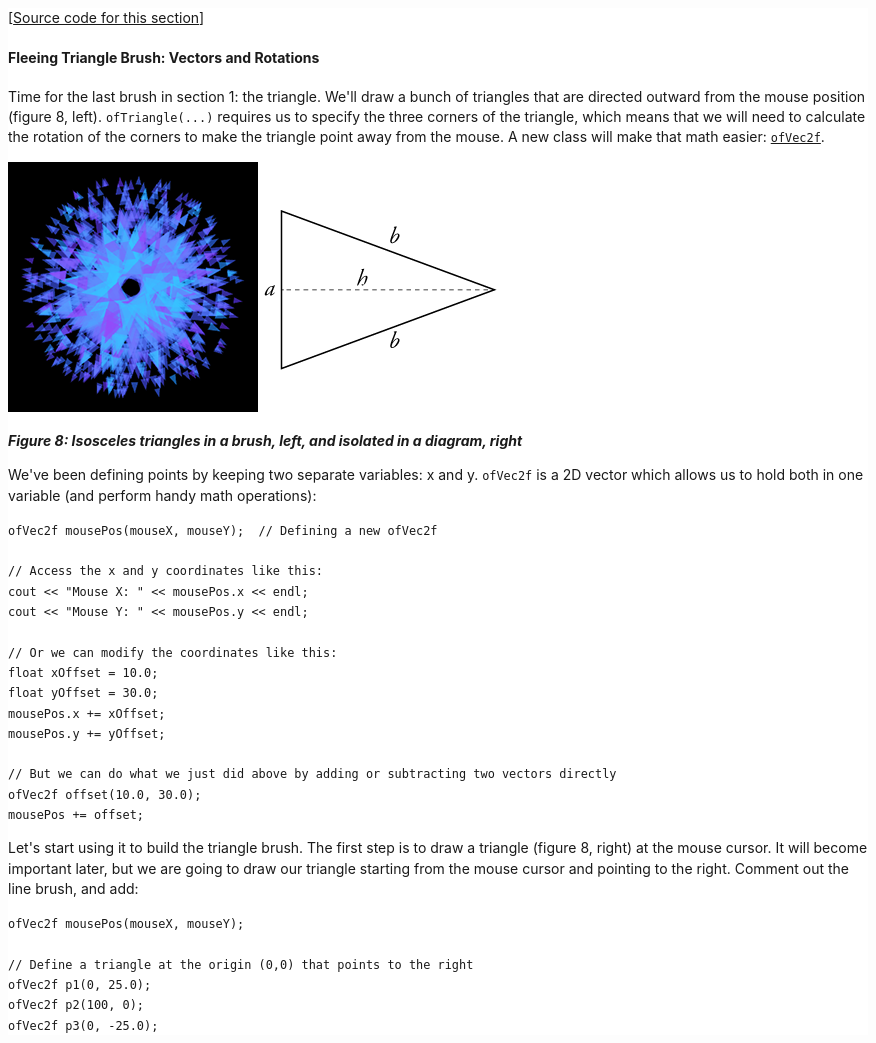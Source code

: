 [[Source code for this section](https://github.com/openframeworks/ofBook/tree/master/04_intro_to_graphics/code/1_ii_d_Star_Line_Brush)]

#### Fleeing Triangle Brush: Vectors and Rotations ####

Time for the last brush in section 1: the triangle.  We'll draw a bunch of triangles that are directed outward from the mouse position (figure 8, left).  `ofTriangle(...)` requires us to specify the three corners of the triangle, which means that we will need to calculate the rotation of the corners to make the triangle point away from the mouse.  A new class will make that math easier: [`ofVec2f`](http://openframeworks.cc/documentation/math/ofVec2f.html "ofVec2f Documentation Page").

![Isosceles Triangle Diagrams](images/Figure8_IsoscelesTriangleDiagrams.png "Figure 8: Isosceles triangles in a brush, left, and isolated in a diagram, right")

**_Figure 8: Isosceles triangles in a brush, left, and isolated in a diagram, right_**

We've been defining points by keeping two separate variables: x and y.  `ofVec2f` is a 2D vector which allows us to hold both in one variable (and perform handy math operations):

	ofVec2f mousePos(mouseX, mouseY);  // Defining a new ofVec2f
	
	// Access the x and y coordinates like this: 
	cout << "Mouse X: " << mousePos.x << endl;
	cout << "Mouse Y: " << mousePos.y << endl;
	
	// Or we can modify the coordinates like this:
	float xOffset = 10.0;
	float yOffset = 30.0;
	mousePos.x += xOffset;
	mousePos.y += yOffset;
	
	// But we can do what we just did above by adding or subtracting two vectors directly
	ofVec2f offset(10.0, 30.0);
	mousePos += offset;
	
Let's start using it to build the triangle brush.  The first step is to draw a triangle (figure 8, right) at the mouse cursor.  It will become important later, but we are going to draw our triangle starting from the mouse cursor and pointing to the right.  Comment out the line brush, and add:

	ofVec2f mousePos(mouseX, mouseY);
	
	// Define a triangle at the origin (0,0) that points to the right
	ofVec2f p1(0, 25.0);
	ofVec2f p2(100, 0);
	ofVec2f p3(0, -25.0);
	